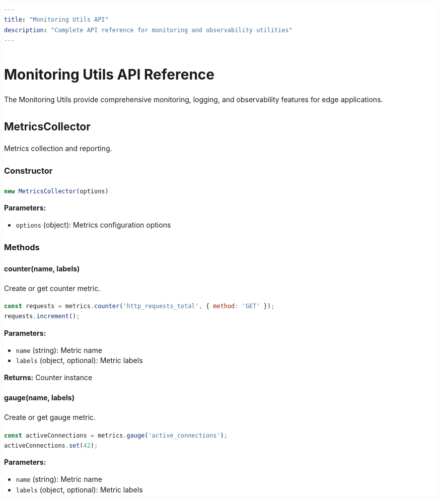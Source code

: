```yaml
---
title: "Monitoring Utils API"
description: "Complete API reference for monitoring and observability utilities"
---
```


# Monitoring Utils API Reference

The Monitoring Utils provide comprehensive monitoring, logging, and observability features for edge applications.

## MetricsCollector

Metrics collection and reporting.

### Constructor

```js
new MetricsCollector(options)
```

**Parameters:**
- `options` (object): Metrics configuration options

### Methods

#### counter(name, labels)

Create or get counter metric.

```js
const requests = metrics.counter('http_requests_total', { method: 'GET' });
requests.increment();
```

**Parameters:**
- `name` (string): Metric name
- `labels` (object, optional): Metric labels

**Returns:** Counter instance

#### gauge(name, labels)

Create or get gauge metric.

```js
const activeConnections = metrics.gauge('active_connections');
activeConnections.set(42);
```

**Parameters:**
- `name` (string): Metric name
- `labels` (object, optional): Metric labels
